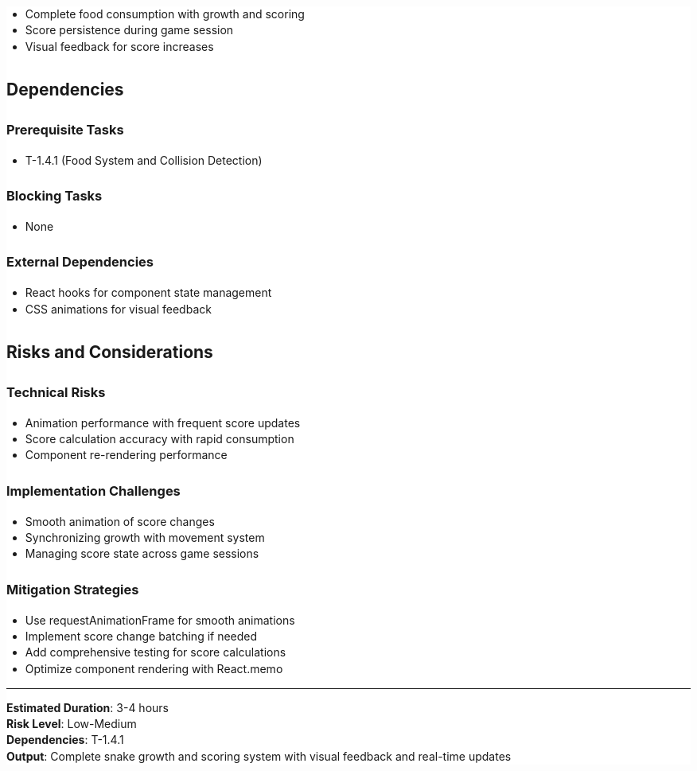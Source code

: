 - Complete food consumption with growth and scoring
- Score persistence during game session
- Visual feedback for score increases

## Dependencies

### Prerequisite Tasks

- T-1.4.1 (Food System and Collision Detection)

### Blocking Tasks

- None

### External Dependencies

- React hooks for component state management
- CSS animations for visual feedback

## Risks and Considerations

### Technical Risks

- Animation performance with frequent score updates
- Score calculation accuracy with rapid consumption
- Component re-rendering performance

### Implementation Challenges

- Smooth animation of score changes
- Synchronizing growth with movement system
- Managing score state across game sessions

### Mitigation Strategies

- Use requestAnimationFrame for smooth animations
- Implement score change batching if needed
- Add comprehensive testing for score calculations
- Optimize component rendering with React.memo

---

**Estimated Duration**: 3-4 hours  
**Risk Level**: Low-Medium  
**Dependencies**: T-1.4.1  
**Output**: Complete snake growth and scoring system with visual feedback and real-time updates
